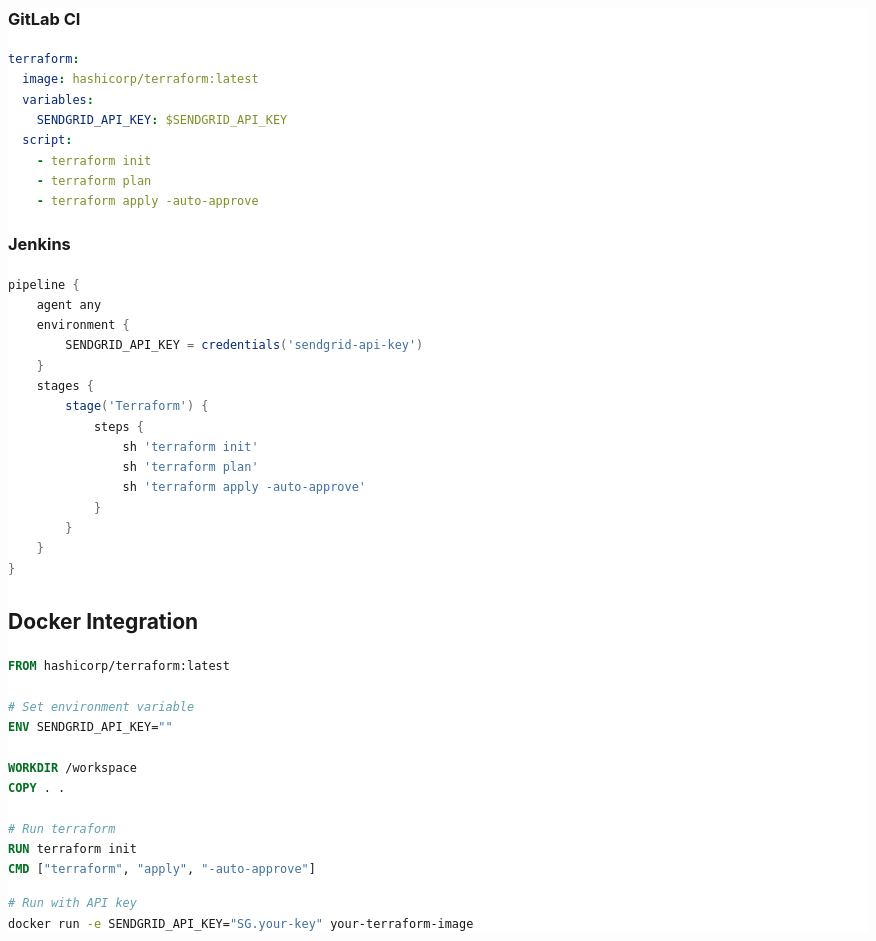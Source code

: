 ### GitLab CI

```yaml
terraform:
  image: hashicorp/terraform:latest
  variables:
    SENDGRID_API_KEY: $SENDGRID_API_KEY
  script:
    - terraform init
    - terraform plan
    - terraform apply -auto-approve
```

### Jenkins

```groovy
pipeline {
    agent any
    environment {
        SENDGRID_API_KEY = credentials('sendgrid-api-key')
    }
    stages {
        stage('Terraform') {
            steps {
                sh 'terraform init'
                sh 'terraform plan'
                sh 'terraform apply -auto-approve'
            }
        }
    }
}
```

## Docker Integration

```dockerfile
FROM hashicorp/terraform:latest

# Set environment variable
ENV SENDGRID_API_KEY=""

WORKDIR /workspace
COPY . .

# Run terraform
RUN terraform init
CMD ["terraform", "apply", "-auto-approve"]
```

```bash
# Run with API key
docker run -e SENDGRID_API_KEY="SG.your-key" your-terraform-image
```

